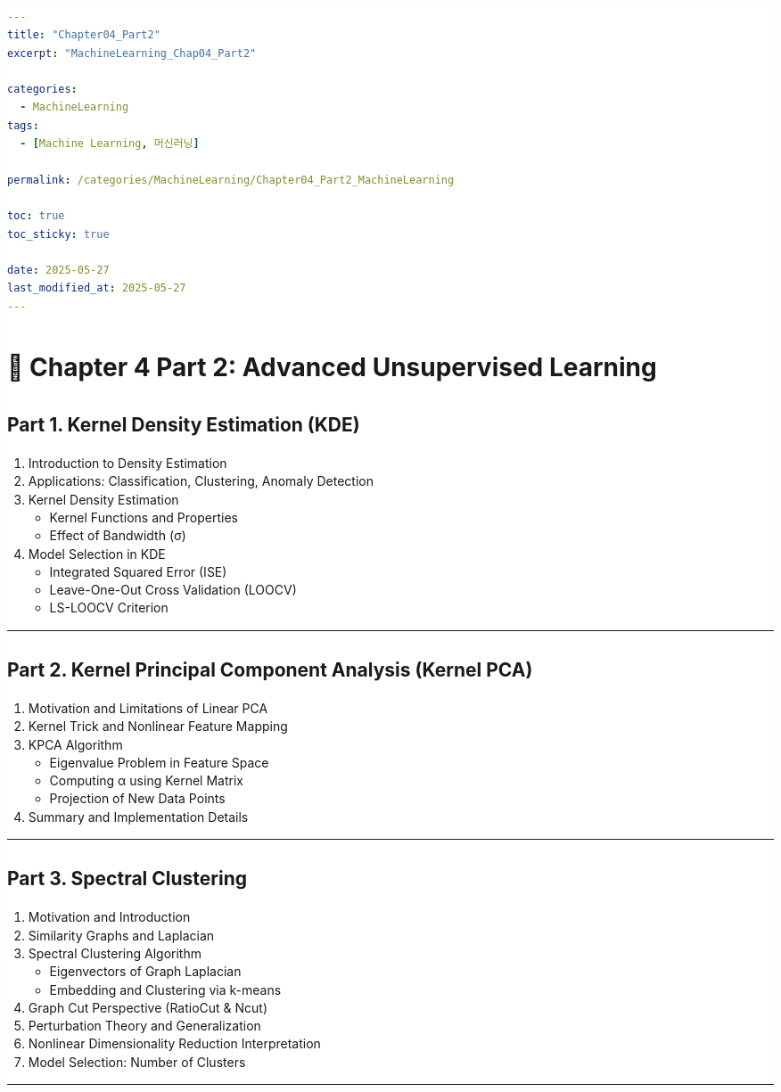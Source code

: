 ```yaml
---
title: "Chapter04_Part2"
excerpt: "MachineLearning_Chap04_Part2"

categories:
  - MachineLearning
tags:
  - [Machine Learning, 머신러닝]

permalink: /categories/MachineLearning/Chapter04_Part2_MachineLearning

toc: true
toc_sticky: true

date: 2025-05-27
last_modified_at: 2025-05-27
---
```


# 📘 Chapter 4 Part 2: Advanced Unsupervised Learning

## Part 1. Kernel Density Estimation (KDE)
1. Introduction to Density Estimation
2. Applications: Classification, Clustering, Anomaly Detection
3. Kernel Density Estimation
   - Kernel Functions and Properties
   - Effect of Bandwidth (σ)
4. Model Selection in KDE
   - Integrated Squared Error (ISE)
   - Leave-One-Out Cross Validation (LOOCV)
   - LS-LOOCV Criterion

---

## Part 2. Kernel Principal Component Analysis (Kernel PCA)
1. Motivation and Limitations of Linear PCA
2. Kernel Trick and Nonlinear Feature Mapping
3. KPCA Algorithm
   - Eigenvalue Problem in Feature Space
   - Computing α using Kernel Matrix
   - Projection of New Data Points
4. Summary and Implementation Details

---

## Part 3. Spectral Clustering
1. Motivation and Introduction
2. Similarity Graphs and Laplacian
3. Spectral Clustering Algorithm
   - Eigenvectors of Graph Laplacian
   - Embedding and Clustering via k-means
4. Graph Cut Perspective (RatioCut & Ncut)
5. Perturbation Theory and Generalization
6. Nonlinear Dimensionality Reduction Interpretation
7. Model Selection: Number of Clusters

---